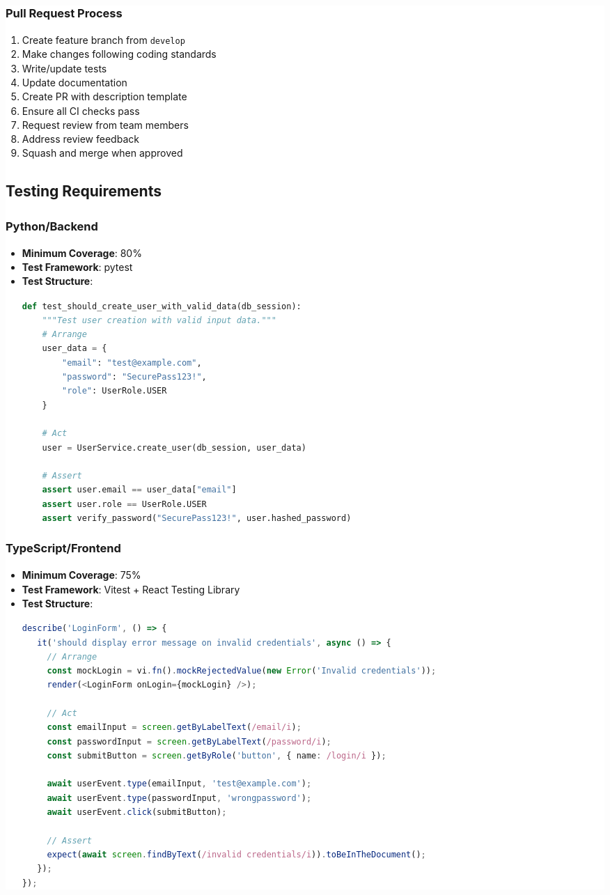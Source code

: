 ### Pull Request Process
1. Create feature branch from `develop`
2. Make changes following coding standards
3. Write/update tests
4. Update documentation
5. Create PR with description template
6. Ensure all CI checks pass
7. Request review from team members
8. Address review feedback
9. Squash and merge when approved

## Testing Requirements

### Python/Backend
- **Minimum Coverage**: 80%
- **Test Framework**: pytest
- **Test Structure**:
  ```python
  def test_should_create_user_with_valid_data(db_session):
      """Test user creation with valid input data."""
      # Arrange
      user_data = {
          "email": "test@example.com",
          "password": "SecurePass123!",
          "role": UserRole.USER
      }
      
      # Act
      user = UserService.create_user(db_session, user_data)
      
      # Assert
      assert user.email == user_data["email"]
      assert user.role == UserRole.USER
      assert verify_password("SecurePass123!", user.hashed_password)
  ```

### TypeScript/Frontend
- **Minimum Coverage**: 75%
- **Test Framework**: Vitest + React Testing Library
- **Test Structure**:
  ```typescript
  describe('LoginForm', () => {
     it('should display error message on invalid credentials', async () => {
       // Arrange
       const mockLogin = vi.fn().mockRejectedValue(new Error('Invalid credentials'));
       render(<LoginForm onLogin={mockLogin} />);
       
       // Act
       const emailInput = screen.getByLabelText(/email/i);
       const passwordInput = screen.getByLabelText(/password/i);
       const submitButton = screen.getByRole('button', { name: /login/i });
       
       await userEvent.type(emailInput, 'test@example.com');
       await userEvent.type(passwordInput, 'wrongpassword');
       await userEvent.click(submitButton);
       
       // Assert
       expect(await screen.findByText(/invalid credentials/i)).toBeInTheDocument();
     });
  });
  ```
